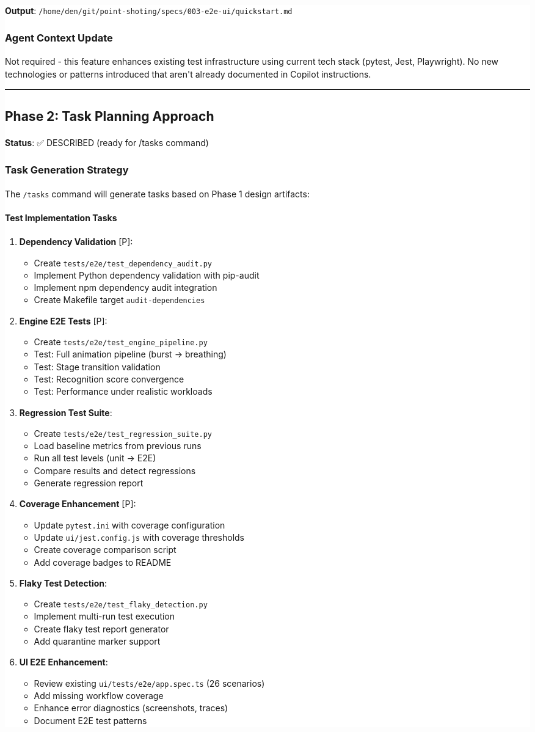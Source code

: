 **Output**: `/home/den/git/point-shoting/specs/003-e2e-ui/quickstart.md`

### Agent Context Update

Not required - this feature enhances existing test infrastructure using current tech stack (pytest, Jest, Playwright). No new technologies or patterns introduced that aren't already documented in Copilot instructions.

---

## Phase 2: Task Planning Approach

**Status**: ✅ DESCRIBED (ready for /tasks command)

### Task Generation Strategy

The `/tasks` command will generate tasks based on Phase 1 design artifacts:

#### Test Implementation Tasks

1. **Dependency Validation** [P]:
   - Create `tests/e2e/test_dependency_audit.py`
   - Implement Python dependency validation with pip-audit
   - Implement npm dependency audit integration
   - Create Makefile target `audit-dependencies`

2. **Engine E2E Tests** [P]:
   - Create `tests/e2e/test_engine_pipeline.py`
   - Test: Full animation pipeline (burst → breathing)
   - Test: Stage transition validation
   - Test: Recognition score convergence
   - Test: Performance under realistic workloads

3. **Regression Test Suite**:
   - Create `tests/e2e/test_regression_suite.py`
   - Load baseline metrics from previous runs
   - Run all test levels (unit → E2E)
   - Compare results and detect regressions
   - Generate regression report

4. **Coverage Enhancement** [P]:
   - Update `pytest.ini` with coverage configuration
   - Update `ui/jest.config.js` with coverage thresholds
   - Create coverage comparison script
   - Add coverage badges to README

5. **Flaky Test Detection**:
   - Create `tests/e2e/test_flaky_detection.py`
   - Implement multi-run test execution
   - Create flaky test report generator
   - Add quarantine marker support

6. **UI E2E Enhancement**:
   - Review existing `ui/tests/e2e/app.spec.ts` (26 scenarios)
   - Add missing workflow coverage
   - Enhance error diagnostics (screenshots, traces)
   - Document E2E test patterns
